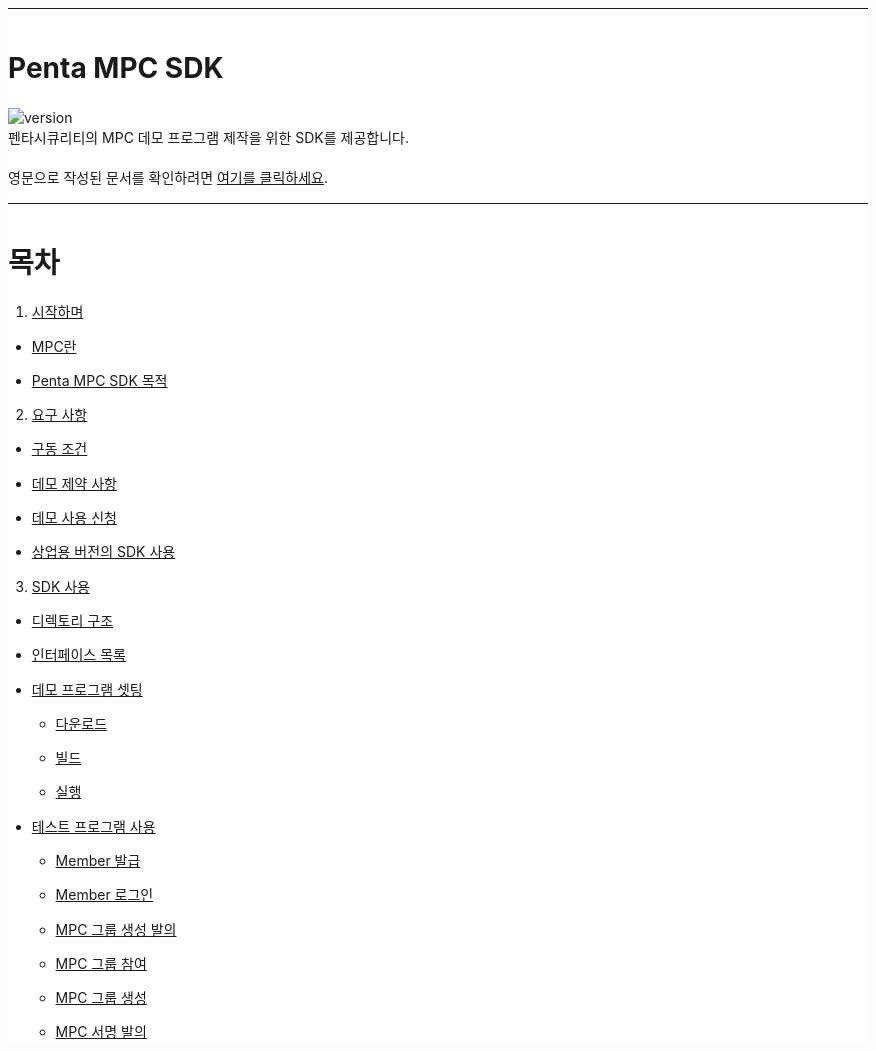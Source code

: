    
- - -
   
# Penta MPC SDK
![version](https://img.shields.io/badge/version-1.0.0-blue)
<br>
펜타시큐리티의 MPC 데모 프로그램 제작을 위한 SDK를 제공합니다.
<br>
<br>
영문으로 작성된 문서를 확인하려면 [여기를 클릭하세요](<https://github.com/pentasecurity/mpc-demo-sdk/blob/master/README.md>).
   
- - -
   
# 목차

1. [시작하며](#시작하며)

* [MPC란](#mpc란)

* [Penta MPC SDK 목적](#penta-mpc-sdk-목적)

2. [요구 사항](#요구-사항)

* [구동 조건](#구동-조건)

* [데모 제약 사항](#데모-제약-사항)

* [데모 사용 신청](#데모-사용-신청)

* [상업용 버전의 SDK 사용](#상업용-버전의-sdk-사용)

3. [SDK 사용](#sdk-사용)

* [디렉토리 구조](#디렉토리-구조)

* [인터페이스 목록](#인터페이스-목록)

* [데모 프로그램 셋팅](#데모-프로그램-셋팅)

  * [다운로드](#다운로드)

  * [빌드](#빌드)

  * [실행](#실행)

* [테스트 프로그램 사용](#테스트-프로그램-사용)

  * [Member 발급](#member-발급)
  
  * [Member 로그인](#member-로그인)
  
  * [MPC 그룹 생성 발의](#mpc-그룹-생성-발의)
  
  * [MPC 그룹 참여](#mpc-그룹-참여)
  
  * [MPC 그룹 생성](#mpc-그룹-생성)
  
  * [MPC 서명 발의](#mpc-서명-발의)
  